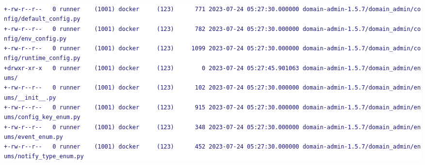```diff
+-rw-r--r--   0 runner    (1001) docker     (123)      771 2023-07-24 05:27:30.000000 domain-admin-1.5.7/domain_admin/config/default_config.py
+-rw-r--r--   0 runner    (1001) docker     (123)      782 2023-07-24 05:27:30.000000 domain-admin-1.5.7/domain_admin/config/env_config.py
+-rw-r--r--   0 runner    (1001) docker     (123)     1099 2023-07-24 05:27:30.000000 domain-admin-1.5.7/domain_admin/config/runtime_config.py
+drwxr-xr-x   0 runner    (1001) docker     (123)        0 2023-07-24 05:27:45.901063 domain-admin-1.5.7/domain_admin/enums/
+-rw-r--r--   0 runner    (1001) docker     (123)      102 2023-07-24 05:27:30.000000 domain-admin-1.5.7/domain_admin/enums/__init__.py
+-rw-r--r--   0 runner    (1001) docker     (123)      915 2023-07-24 05:27:30.000000 domain-admin-1.5.7/domain_admin/enums/config_key_enum.py
+-rw-r--r--   0 runner    (1001) docker     (123)      348 2023-07-24 05:27:30.000000 domain-admin-1.5.7/domain_admin/enums/event_enum.py
+-rw-r--r--   0 runner    (1001) docker     (123)      452 2023-07-24 05:27:30.000000 domain-admin-1.5.7/domain_admin/enums/notify_type_enum.py
